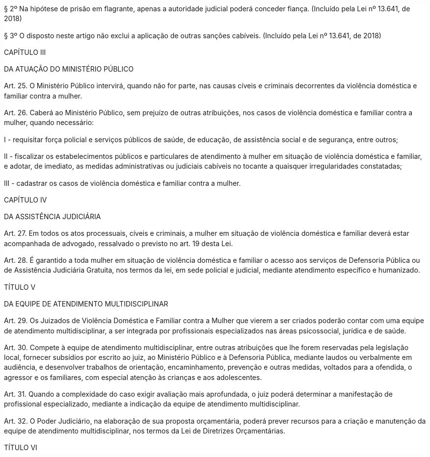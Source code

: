 § 2º Na hipótese de prisão em flagrante, apenas a autoridade judicial poderá conceder fiança.         (Incluído pela Lei nº 13.641, de 2018)

§ 3º O disposto neste artigo não exclui a aplicação de outras sanções cabíveis.         (Incluído pela Lei nº 13.641, de 2018)

CAPÍTULO III

DA ATUAÇÃO DO MINISTÉRIO PÚBLICO

Art. 25. O Ministério Público intervirá, quando não for parte, nas causas cíveis e criminais decorrentes da violência doméstica e familiar contra a mulher.

Art. 26. Caberá ao Ministério Público, sem prejuízo de outras atribuições, nos casos de violência doméstica e familiar contra a mulher, quando necessário:

I - requisitar força policial e serviços públicos de saúde, de educação, de assistência social e de segurança, entre outros;

II - fiscalizar os estabelecimentos públicos e particulares de atendimento à mulher em situação de violência doméstica e familiar, e adotar, de imediato, as medidas administrativas ou judiciais cabíveis no tocante a quaisquer irregularidades constatadas;

III - cadastrar os casos de violência doméstica e familiar contra a mulher.

CAPÍTULO IV

DA ASSISTÊNCIA JUDICIÁRIA

Art. 27. Em todos os atos processuais, cíveis e criminais, a mulher em situação de violência doméstica e familiar deverá estar acompanhada de advogado, ressalvado o previsto no art. 19 desta Lei.

Art. 28. É garantido a toda mulher em situação de violência doméstica e familiar o acesso aos serviços de Defensoria Pública ou de Assistência Judiciária Gratuita, nos termos da lei, em sede policial e judicial, mediante atendimento específico e humanizado.

TÍTULO V

DA EQUIPE DE ATENDIMENTO MULTIDISCIPLINAR

Art. 29. Os Juizados de Violência Doméstica e Familiar contra a Mulher que vierem a ser criados poderão contar com uma equipe de atendimento multidisciplinar, a ser integrada por profissionais especializados nas áreas psicossocial, jurídica e de saúde.

Art. 30. Compete à equipe de atendimento multidisciplinar, entre outras atribuições que lhe forem reservadas pela legislação local, fornecer subsídios por escrito ao juiz, ao Ministério Público e à Defensoria Pública, mediante laudos ou verbalmente em audiência, e desenvolver trabalhos de orientação, encaminhamento, prevenção e outras medidas, voltados para a ofendida, o agressor e os familiares, com especial atenção às crianças e aos adolescentes.

Art. 31. Quando a complexidade do caso exigir avaliação mais aprofundada, o juiz poderá determinar a manifestação de profissional especializado, mediante a indicação da equipe de atendimento multidisciplinar.

Art. 32. O Poder Judiciário, na elaboração de sua proposta orçamentária, poderá prever recursos para a criação e manutenção da equipe de atendimento multidisciplinar, nos termos da Lei de Diretrizes Orçamentárias.

TÍTULO VI
